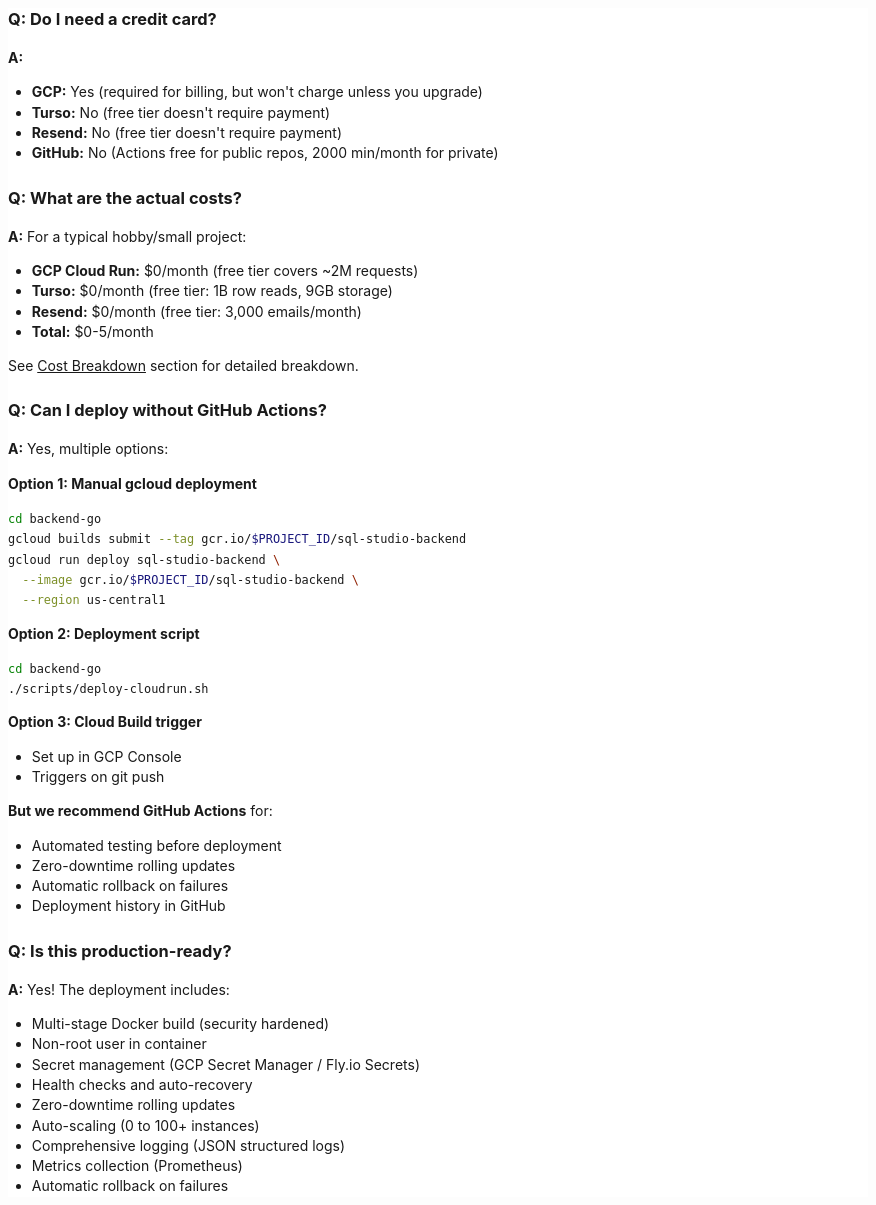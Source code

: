 ### Q: Do I need a credit card?

**A:**
- **GCP:** Yes (required for billing, but won't charge unless you upgrade)
- **Turso:** No (free tier doesn't require payment)
- **Resend:** No (free tier doesn't require payment)
- **GitHub:** No (Actions free for public repos, 2000 min/month for private)

### Q: What are the actual costs?

**A:** For a typical hobby/small project:
- **GCP Cloud Run:** $0/month (free tier covers ~2M requests)
- **Turso:** $0/month (free tier: 1B row reads, 9GB storage)
- **Resend:** $0/month (free tier: 3,000 emails/month)
- **Total:** $0-5/month

See [Cost Breakdown](#costs--billing) section for detailed breakdown.

### Q: Can I deploy without GitHub Actions?

**A:** Yes, multiple options:

**Option 1: Manual gcloud deployment**
```bash
cd backend-go
gcloud builds submit --tag gcr.io/$PROJECT_ID/sql-studio-backend
gcloud run deploy sql-studio-backend \
  --image gcr.io/$PROJECT_ID/sql-studio-backend \
  --region us-central1
```

**Option 2: Deployment script**
```bash
cd backend-go
./scripts/deploy-cloudrun.sh
```

**Option 3: Cloud Build trigger**
- Set up in GCP Console
- Triggers on git push

**But we recommend GitHub Actions** for:
- Automated testing before deployment
- Zero-downtime rolling updates
- Automatic rollback on failures
- Deployment history in GitHub

### Q: Is this production-ready?

**A:** Yes! The deployment includes:

- Multi-stage Docker build (security hardened)
- Non-root user in container
- Secret management (GCP Secret Manager / Fly.io Secrets)
- Health checks and auto-recovery
- Zero-downtime rolling updates
- Auto-scaling (0 to 100+ instances)
- Comprehensive logging (JSON structured logs)
- Metrics collection (Prometheus)
- Automatic rollback on failures
